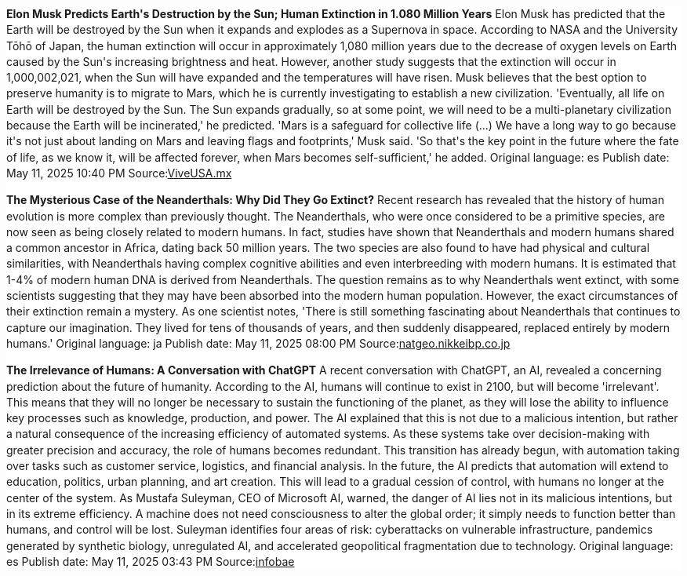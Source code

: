 **Elon Musk Predicts Earth's Destruction by the Sun; Human Extinction in 1.080 Million Years**
Elon Musk has predicted that the Earth will be destroyed by the Sun when it expands and explodes as a Supernova in space. According to NASA and the University Tōhō of Japan, the human extinction will occur in approximately 1,080 million years due to the decrease of oxygen levels on Earth caused by the Sun's increasing brightness and heat. However, another study suggests that the extinction will occur in 1,000,002,021, when the Sun will have expanded and the temperatures will have risen. Musk believes that the best option to preserve humanity is to migrate to Mars, which he is currently investigating to establish a new civilization. 'Eventually, all life on Earth will be destroyed by the Sun. The Sun expands gradually, so at some point, we will need to be a multi-planetary civilization because the Earth will be incinerated,' he predicted. 'Mars is a safeguard for collective life (...) We have a long way to go because it's not just about landing on Mars and leaving flags and footprints,' Musk said. 'So that's the key point in the future where the fate of life, as we know it, will be affected forever, when Mars becomes self-sufficient,' he added.
Original language: es
Publish date: May 11, 2025 10:40 PM
Source:[ViveUSA.mx](https://www.viveusa.mx/noticias/cientificos-analizan-teoria-de-elon-musk-sobre-el-fin-del-mundo-ocurrira-en-este-ano/)

**The Mysterious Case of the Neanderthals: Why Did They Go Extinct?**
Recent research has revealed that the history of human evolution is more complex than previously thought. The Neanderthals, who were once considered to be a primitive species, are now seen as being closely related to modern humans. In fact, studies have shown that Neanderthals and modern humans shared a common ancestor in Africa, dating back 50 million years. The two species are also found to have had physical and cultural similarities, with Neanderthals having complex cognitive abilities and even interbreeding with modern humans. It is estimated that 1-4% of modern human DNA is derived from Neanderthals. The question remains as to why Neanderthals went extinct, with some scientists suggesting that they may have been absorbed into the modern human population. However, the exact circumstances of their extinction remain a mystery. As one scientist notes, 'There is still something fascinating about Neanderthals that continues to capture our imagination. They lived for tens of thousands of years, and then suddenly disappeared, replaced entirely by modern humans.' 
Original language: ja
Publish date: May 11, 2025 08:00 PM
Source:[natgeo.nikkeibp.co.jp](https://natgeo.nikkeibp.co.jp/atcl/news/25/031300138/)

**The Irrelevance of Humans: A Conversation with ChatGPT**
A recent conversation with ChatGPT, an AI, revealed a concerning prediction about the future of humanity. According to the AI, humans will continue to exist in 2100, but will become 'irrelevant'. This means that they will no longer be necessary to sustain the functioning of the planet, as they will lose the ability to influence key processes such as knowledge, production, and power. The AI explained that this is not due to a malicious intention, but rather a natural consequence of the increasing efficiency of automated systems. As these systems take over decision-making with greater precision and accuracy, the role of humans becomes redundant. This transition has already begun, with automation taking over tasks such as customer service, logistics, and financial analysis. In the future, the AI predicts that automation will extend to education, politics, urban planning, and art creation. This will lead to a gradual cession of control, with humans no longer at the center of the system. As Mustafa Suleyman, CEO of Microsoft AI, warned, the danger of AI lies not in its malicious intentions, but in its extreme efficiency. A machine does not need consciousness to alter the global order; it simply needs to function better than humans, and control will be lost. Suleyman identifies four areas of risk: cyberattacks on vulnerable infrastructure, pandemics generated by synthetic biology, unregulated AI, and accelerated geopolitical fragmentation due to technology.
Original language: es
Publish date: May 11, 2025 03:43 PM
Source:[infobae](https://www.infobae.com/tecno/2025/05/11/le-preguntaron-a-la-ia-si-los-humanos-llegaran-al-ano-2100-su-respuesta-da-miedo/)
